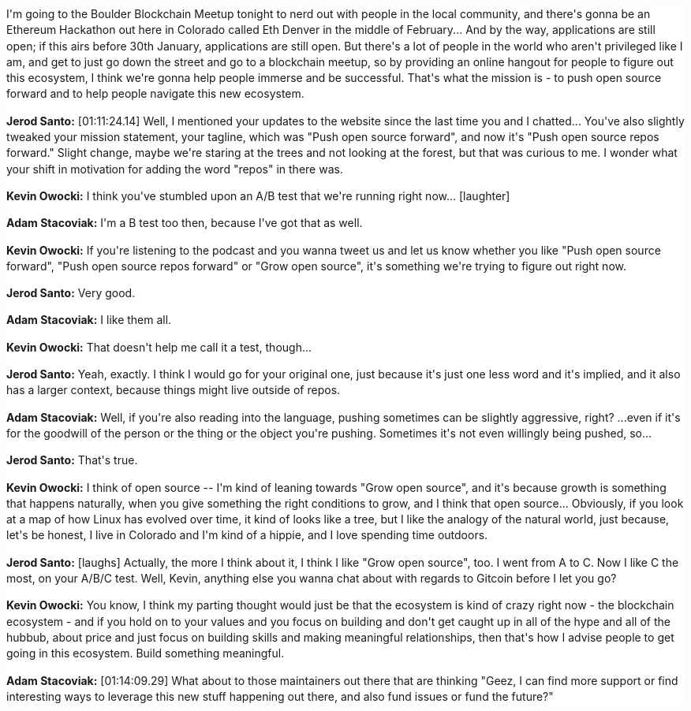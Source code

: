 I'm going to the Boulder Blockchain Meetup tonight to nerd out with people in the local community, and there's gonna be an Ethereum Hackathon out here in Colorado called Eth Denver in the middle of February... And by the way, applications are still open; if this airs before 30th January, applications are still open. But there's a lot of people in the world who aren't privileged like I am, and get to just go down the street and go to a blockchain meetup, so by providing an online hangout for people to figure out this ecosystem, I think we're gonna help people immerse and be successful. That's what the mission is - to push open source forward and to help people navigate this new ecosystem.

**Jerod Santo:** \[01:11:24.14\] Well, I mentioned your updates to the website since the last time you and I chatted... You've also slightly tweaked your mission statement, your tagline, which was "Push open source forward", and now it's "Push open source repos forward." Slight change, maybe we're staring at the trees and not looking at the forest, but that was curious to me. I wonder what your shift in motivation for adding the word "repos" in there was.

**Kevin Owocki:** I think you've stumbled upon an A/B test that we're running right now... \[laughter\]

**Adam Stacoviak:** I'm a B test too then, because I've got that as well.

**Kevin Owocki:** If you're listening to the podcast and you wanna tweet us and let us know whether you like "Push open source forward", "Push open source repos forward" or "Grow open source", it's something we're trying to figure out right now.

**Jerod Santo:** Very good.

**Adam Stacoviak:** I like them all.

**Kevin Owocki:** That doesn't help me call it a test, though...

**Jerod Santo:** Yeah, exactly. I think I would go for your original one, just because it's just one less word and it's implied, and it also has a larger context, because things might live outside of repos.

**Adam Stacoviak:** Well, if you're also reading into the language, pushing sometimes can be slightly aggressive, right? ...even if it's for the goodwill of the person or the thing or the object you're pushing. Sometimes it's not even willingly being pushed, so...

**Jerod Santo:** That's true.

**Kevin Owocki:** I think of open source -- I'm kind of leaning towards "Grow open source", and it's because growth is something that happens naturally, when you give something the right conditions to grow, and I think that open source... Obviously, if you look at a map of how Linux has evolved over time, it kind of looks like a tree, but I like the analogy of the natural world, just because, let's be honest, I live in Colorado and I'm kind of a hippie, and I love spending time outdoors.

**Jerod Santo:** \[laughs\] Actually, the more I think about it, I think I like "Grow open source", too. I went from A to C. Now I like C the most, on your A/B/C test. Well, Kevin, anything else you wanna chat about with regards to Gitcoin before I let you go?

**Kevin Owocki:** You know, I think my parting thought would just be that the ecosystem is kind of crazy right now - the blockchain ecosystem - and if you hold on to your values and you focus on building and don't get caught up in all of the hype and all of the hubbub, about price and just focus on building skills and making meaningful relationships, then that's how I advise people to get going in this ecosystem. Build something meaningful.

**Adam Stacoviak:** \[01:14:09.29\] What about to those maintainers out there that are thinking "Geez, I can find more support or find interesting ways to leverage this new stuff happening out there, and also fund issues or fund the future?"

